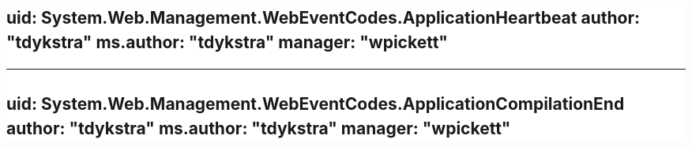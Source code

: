 uid: System.Web.Management.WebEventCodes.ApplicationHeartbeat
author: "tdykstra"
ms.author: "tdykstra"
manager: "wpickett"
---

---
uid: System.Web.Management.WebEventCodes.ApplicationCompilationEnd
author: "tdykstra"
ms.author: "tdykstra"
manager: "wpickett"
---
